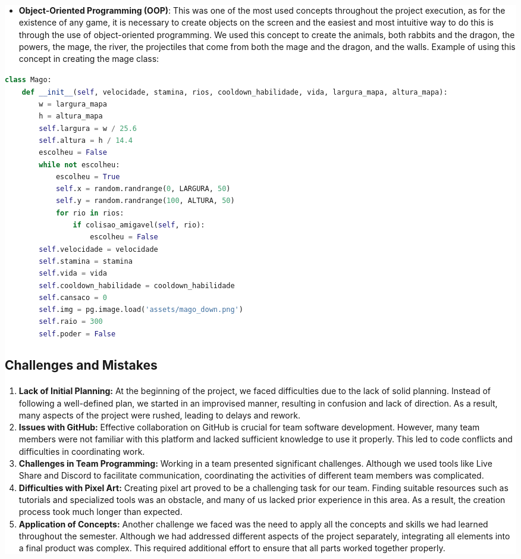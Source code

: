 - **Object-Oriented Programming (OOP)**: This was one of the most used concepts throughout the project execution, as for the existence of any game, it is necessary to create objects on the screen and the easiest and most intuitive way to do this is through the use of object-oriented programming. We used this concept to create the animals, both rabbits and the dragon, the powers, the mage, the river, the projectiles that come from both the mage and the dragon, and the walls. Example of using this concept in creating the mage class:

```py
class Mago:
    def __init__(self, velocidade, stamina, rios, cooldown_habilidade, vida, largura_mapa, altura_mapa):
        w = largura_mapa
        h = altura_mapa
        self.largura = w / 25.6
        self.altura = h / 14.4
        escolheu = False
        while not escolheu:
            escolheu = True
            self.x = random.randrange(0, LARGURA, 50)
            self.y = random.randrange(100, ALTURA, 50)
            for rio in rios:
                if colisao_amigavel(self, rio):
                    escolheu = False
        self.velocidade = velocidade
        self.stamina = stamina
        self.vida = vida
        self.cooldown_habilidade = cooldown_habilidade
        self.cansaco = 0
        self.img = pg.image.load('assets/mago_down.png')
        self.raio = 300
        self.poder = False
```
## Challenges and Mistakes

1. **Lack of Initial Planning:** At the beginning of the project, we faced difficulties due to the lack of solid planning. Instead of following a well-defined plan, we started in an improvised manner, resulting in confusion and lack of direction. As a result, many aspects of the project were rushed, leading to delays and rework.
2. **Issues with GitHub:** Effective collaboration on GitHub is crucial for team software development. However, many team members were not familiar with this platform and lacked sufficient knowledge to use it properly. This led to code conflicts and difficulties in coordinating work.
3. **Challenges in Team Programming:** Working in a team presented significant challenges. Although we used tools like Live Share and Discord to facilitate communication, coordinating the activities of different team members was complicated.
4. **Difficulties with Pixel Art:** Creating pixel art proved to be a challenging task for our team. Finding suitable resources such as tutorials and specialized tools was an obstacle, and many of us lacked prior experience in this area. As a result, the creation process took much longer than expected.
5. **Application of Concepts:** Another challenge we faced was the need to apply all the concepts and skills we had learned throughout the semester. Although we had addressed different aspects of the project separately, integrating all elements into a final product was complex. This required additional effort to ensure that all parts worked together properly.
